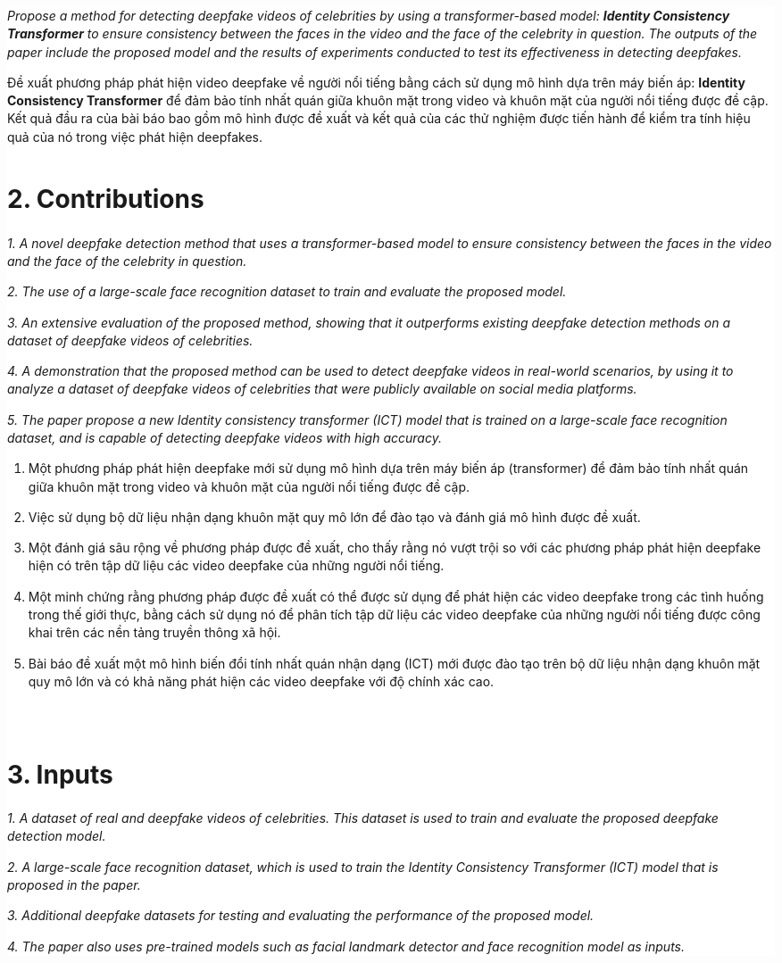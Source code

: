 *Propose a method for detecting deepfake videos of celebrities by using a transformer-based model: **Identity Consistency Transformer** to ensure consistency between the faces in the video and the face of the celebrity in question. The outputs of the paper include the proposed model and the results of experiments conducted to test its effectiveness in detecting deepfakes.*

Đề xuất phương pháp phát hiện video deepfake về người nổi tiếng bằng cách sử dụng mô hình dựa trên máy biến áp: **Identity Consistency Transformer** để đảm bảo tính nhất quán giữa khuôn mặt trong video và khuôn mặt của người nổi tiếng được đề cập. Kết quả đầu ra của bài báo bao gồm mô hình được đề xuất và kết quả của các thử nghiệm được tiến hành để kiểm tra tính hiệu quả của nó trong việc phát hiện deepfakes.
# 2. Contributions
*1. A novel deepfake detection method that uses a transformer-based model to ensure consistency between the faces in the video and the face of the celebrity in question.*

*2. The use of a large-scale face recognition dataset to train and evaluate the proposed model.*

*3. An extensive evaluation of the proposed method, showing that it outperforms existing deepfake detection methods on a dataset of deepfake videos of celebrities.*

*4. A demonstration that the proposed method can be used to detect deepfake videos in real-world scenarios, by using it to analyze a dataset of deepfake videos of celebrities that were publicly available on social media platforms.*

*5. The paper propose a new Identity consistency transformer (ICT) model that is trained on a large-scale face recognition dataset, and is capable of detecting deepfake videos with high accuracy.*

1. Một phương pháp phát hiện deepfake mới sử dụng mô hình dựa trên máy biến áp (transformer) để đảm bảo tính nhất quán giữa khuôn mặt trong video và khuôn mặt của người nổi tiếng được đề cập.

2. Việc sử dụng bộ dữ liệu nhận dạng khuôn mặt quy mô lớn để đào tạo và đánh giá mô hình được đề xuất.

3. Một đánh giá sâu rộng về phương pháp được đề xuất, cho thấy rằng nó vượt trội so với các phương pháp phát hiện deepfake hiện có trên tập dữ liệu các video deepfake của những người nổi tiếng.

3. Một minh chứng rằng phương pháp được đề xuất có thể được sử dụng để phát hiện các video deepfake trong các tình huống trong thế giới thực, bằng cách sử dụng nó để phân tích tập dữ liệu các video deepfake của những người nổi tiếng được công khai trên các nền tảng truyền thông xã hội.

4. Bài báo đề xuất một mô hình biến đổi tính nhất quán nhận dạng (ICT) mới được đào tạo trên bộ dữ liệu nhận dạng khuôn mặt quy mô lớn và có khả năng phát hiện các video deepfake với độ chính xác cao.
<br>

# 3. Inputs

*1. A dataset of real and deepfake videos of celebrities. This dataset is used to train and evaluate the proposed deepfake detection model.*

*2. A large-scale face recognition dataset, which is used to train the Identity Consistency Transformer (ICT) model that is proposed in the paper.*

*3. Additional deepfake datasets for testing and evaluating the performance of the proposed model.*

*4. The paper also uses pre-trained models such as facial landmark detector and face recognition model as inputs.*
